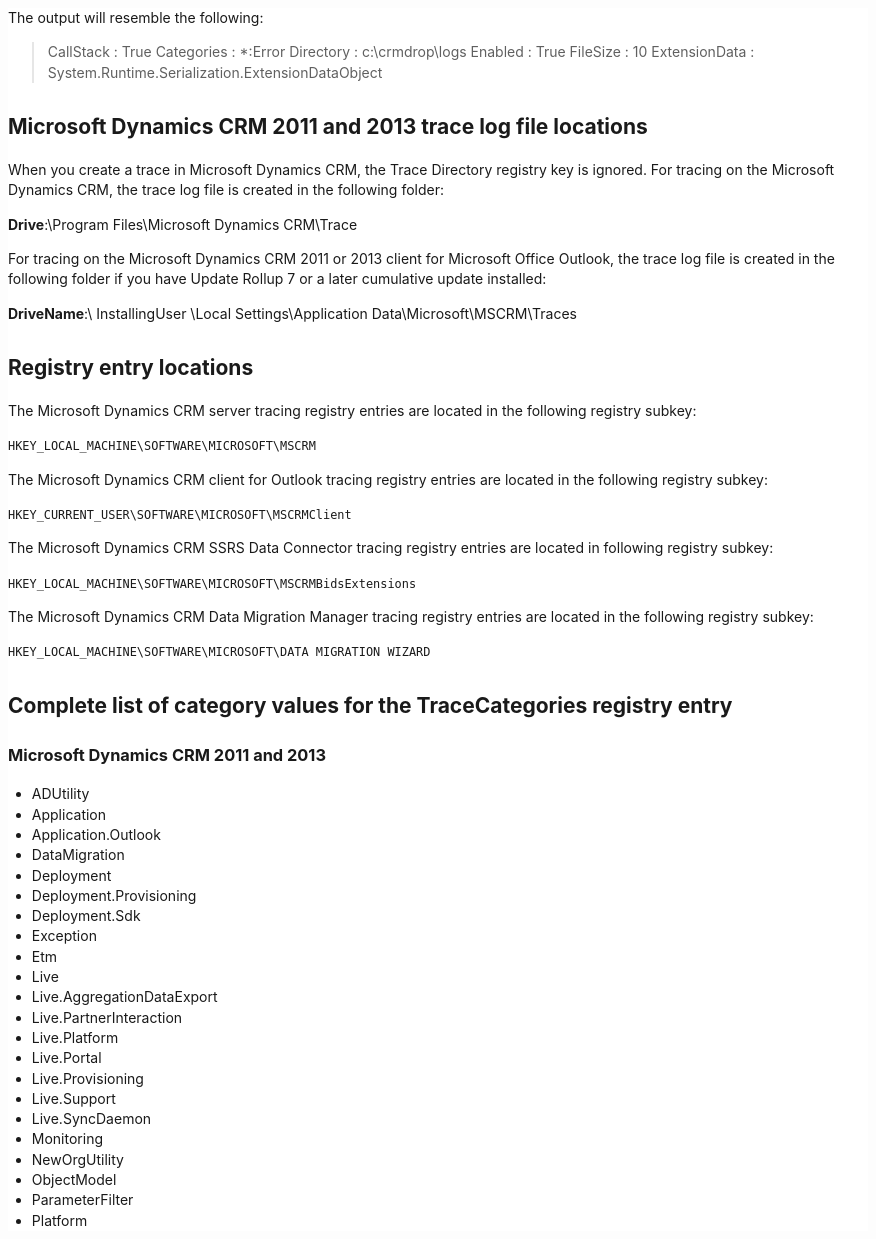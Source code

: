The output will resemble the following:

> CallStack : True Categories : *:Error Directory : c:\crmdrop\logs Enabled : True FileSize : 10 ExtensionData : System.Runtime.Serialization.ExtensionDataObject

## Microsoft Dynamics CRM 2011 and 2013 trace log file locations

When you create a trace in Microsoft Dynamics CRM, the Trace Directory registry key is ignored. For tracing on the Microsoft Dynamics CRM, the trace log file is created in the following folder:

**Drive**:\Program Files\Microsoft Dynamics CRM\Trace

For tracing on the Microsoft Dynamics CRM 2011 or 2013 client for Microsoft Office Outlook, the trace log file is created in the following folder if you have Update Rollup 7 or a later cumulative update installed:

**DriveName**:\ InstallingUser \Local Settings\Application Data\Microsoft\MSCRM\Traces

## Registry entry locations

The Microsoft Dynamics CRM server tracing registry entries are located in the following registry subkey:

`HKEY_LOCAL_MACHINE\SOFTWARE\MICROSOFT\MSCRM`

The Microsoft Dynamics CRM client for Outlook tracing registry entries are located in the following registry subkey:

`HKEY_CURRENT_USER\SOFTWARE\MICROSOFT\MSCRMClient`

The Microsoft Dynamics CRM SSRS Data Connector tracing registry entries are located in following registry subkey:

`HKEY_LOCAL_MACHINE\SOFTWARE\MICROSOFT\MSCRMBidsExtensions`

The Microsoft Dynamics CRM Data Migration Manager tracing registry entries are located in the following registry subkey:

`HKEY_LOCAL_MACHINE\SOFTWARE\MICROSOFT\DATA MIGRATION WIZARD`

## Complete list of category values for the TraceCategories registry entry

### Microsoft Dynamics CRM 2011 and 2013

- ADUtility
- Application
- Application.Outlook
- DataMigration
- Deployment
- Deployment.Provisioning
- Deployment.Sdk
- Exception
- Etm
- Live
- Live.AggregationDataExport
- Live.PartnerInteraction
- Live.Platform
- Live.Portal
- Live.Provisioning
- Live.Support
- Live.SyncDaemon
- Monitoring
- NewOrgUtility
- ObjectModel
- ParameterFilter
- Platform